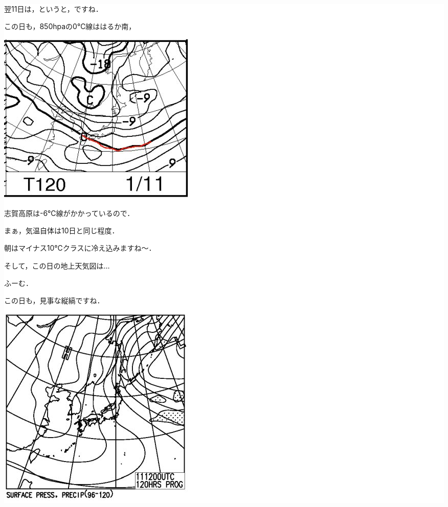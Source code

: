 
翌11日は，というと，ですね．


この日も，850hpaの0℃線ははるか南，




![a6feba54869ebac25f73bd555adac12b.jpg](images/a6feba54869ebac25f73bd555adac12b.jpg)




志賀高原は-6℃線がかかっているので．


まぁ，気温自体は10日と同じ程度．


朝はマイナス10℃クラスに冷え込みますね～．





そして，この日の地上天気図は…


ふーむ．


この日も，見事な縦縞ですね．




![8ab17b16f81922246c9424f5bb03b94c.jpg](images/8ab17b16f81922246c9424f5bb03b94c.jpg)
